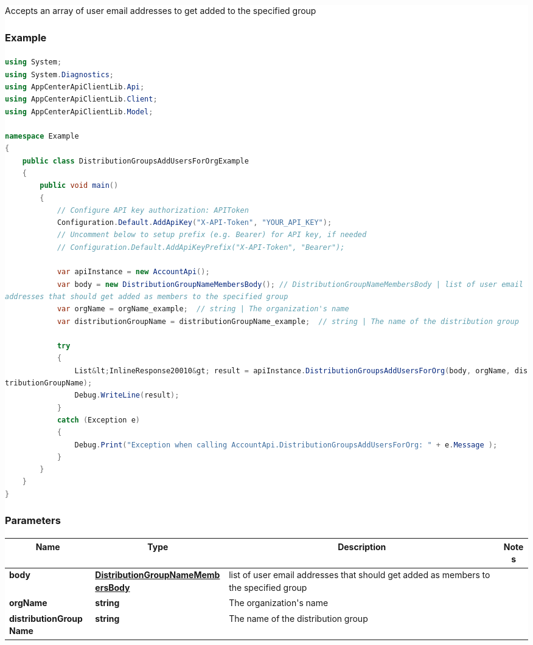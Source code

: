 

Accepts an array of user email addresses to get added to the specified group

### Example
```csharp
using System;
using System.Diagnostics;
using AppCenterApiClientLib.Api;
using AppCenterApiClientLib.Client;
using AppCenterApiClientLib.Model;

namespace Example
{
    public class DistributionGroupsAddUsersForOrgExample
    {
        public void main()
        {
            // Configure API key authorization: APIToken
            Configuration.Default.AddApiKey("X-API-Token", "YOUR_API_KEY");
            // Uncomment below to setup prefix (e.g. Bearer) for API key, if needed
            // Configuration.Default.AddApiKeyPrefix("X-API-Token", "Bearer");

            var apiInstance = new AccountApi();
            var body = new DistributionGroupNameMembersBody(); // DistributionGroupNameMembersBody | list of user email addresses that should get added as members to the specified group
            var orgName = orgName_example;  // string | The organization's name
            var distributionGroupName = distributionGroupName_example;  // string | The name of the distribution group

            try
            {
                List&lt;InlineResponse20010&gt; result = apiInstance.DistributionGroupsAddUsersForOrg(body, orgName, distributionGroupName);
                Debug.WriteLine(result);
            }
            catch (Exception e)
            {
                Debug.Print("Exception when calling AccountApi.DistributionGroupsAddUsersForOrg: " + e.Message );
            }
        }
    }
}
```

### Parameters

Name | Type | Description  | Notes
------------- | ------------- | ------------- | -------------
 **body** | [**DistributionGroupNameMembersBody**](DistributionGroupNameMembersBody.md)| list of user email addresses that should get added as members to the specified group | 
 **orgName** | **string**| The organization&#x27;s name | 
 **distributionGroupName** | **string**| The name of the distribution group | 
